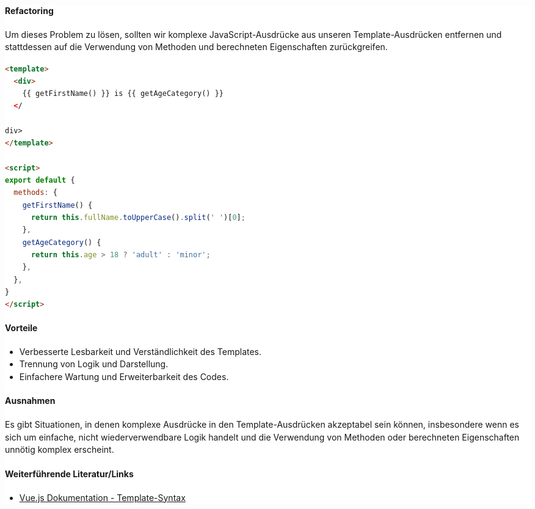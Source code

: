 #### Refactoring

Um dieses Problem zu lösen, sollten wir komplexe JavaScript-Ausdrücke aus unseren Template-Ausdrücken entfernen und stattdessen auf die Verwendung von Methoden und berechneten Eigenschaften zurückgreifen.

```html
<template>
  <div>
    {{ getFirstName() }} is {{ getAgeCategory() }}
  </

div>
</template>

<script>
export default {
  methods: {
    getFirstName() {
      return this.fullName.toUpperCase().split(' ')[0];
    },
    getAgeCategory() {
      return this.age > 18 ? 'adult' : 'minor';
    },
  },
}
</script>
```

#### Vorteile

- Verbesserte Lesbarkeit und Verständlichkeit des Templates.
- Trennung von Logik und Darstellung.
- Einfachere Wartung und Erweiterbarkeit des Codes.

#### Ausnahmen

Es gibt Situationen, in denen komplexe Ausdrücke in den Template-Ausdrücken akzeptabel sein können, insbesondere wenn es sich um einfache, nicht wiederverwendbare Logik handelt und die Verwendung von Methoden oder berechneten Eigenschaften unnötig komplex erscheint.

#### Weiterführende Literatur/Links

- [Vue.js Dokumentation - Template-Syntax](https://vuejs.org/v2/guide/syntax.html)
